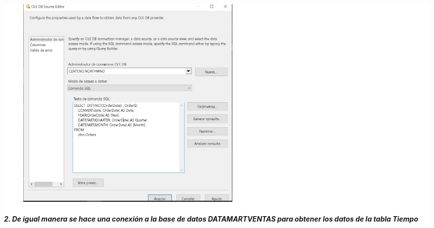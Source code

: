 <img src="./Fotos Proyecto/Cliente6.png" alt="MarineGEO circle logo" style="height: 400px; width:500px;"/>

##### 2. De igual manera se hace una conexión a la base de datos DATAMARTVENTAS para obtener los datos de la tabla Tiempo 
